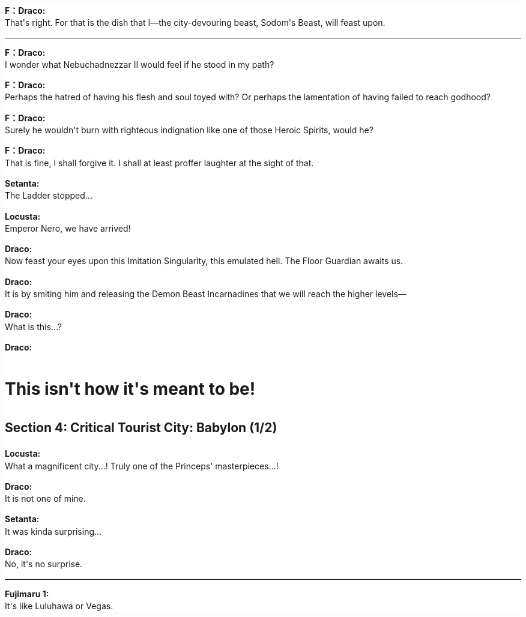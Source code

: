 **F：Draco:**   
That's right. For that is the dish that I&mdash;the city-devouring beast, Sodom's Beast, will feast upon.   
  
  
---  
  
**F：Draco:**   
I wonder what Nebuchadnezzar II would feel if he stood in my path?   
  
**F：Draco:**   
Perhaps the hatred of having his flesh and soul toyed with? Or perhaps the lamentation of having failed to reach godhood?   
  
**F：Draco:**   
Surely he wouldn't burn with righteous indignation like one of those Heroic Spirits, would he?   
  
**F：Draco:**   
That is fine, I shall forgive it. I shall at least proffer laughter at the sight of that.   
  
**Setanta:**   
The Ladder stopped...   
  
**Locusta:**   
Emperor Nero, we have arrived!   
  
**Draco:**   
Now feast your eyes upon this Imitation Singularity, this emulated hell. The Floor Guardian awaits us.   
  
**Draco:**   
It is by smiting him and releasing the Demon Beast Incarnadines that we will reach the higher levels&mdash;   
  
**Draco:**   
What is this...?   
  
**Draco:**   
# This isn't how it's meant to be!   
  
## Section 4: Critical Tourist City: Babylon (1/2)  
  
**Locusta:**   
What a magnificent city...! Truly one of the Princeps' masterpieces...!   
  
**Draco:**   
It is not one of mine.   
  
**Setanta:**   
It was kinda surprising...   
  
**Draco:**   
No, it's no surprise.   
  
---  
  
**Fujimaru 1:**   
It's like Luluhawa or Vegas.  
  